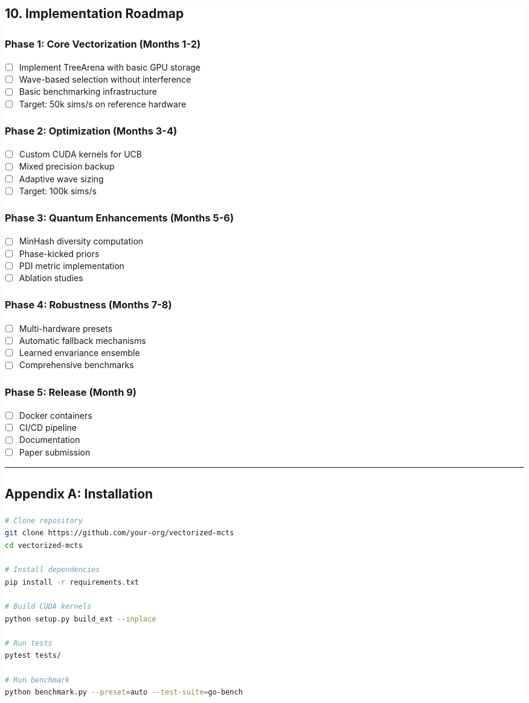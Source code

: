 
## 10. Implementation Roadmap

### Phase 1: Core Vectorization (Months 1-2)
- [ ] Implement TreeArena with basic GPU storage
- [ ] Wave-based selection without interference
- [ ] Basic benchmarking infrastructure
- [ ] Target: 50k sims/s on reference hardware

### Phase 2: Optimization (Months 3-4)
- [ ] Custom CUDA kernels for UCB
- [ ] Mixed precision backup
- [ ] Adaptive wave sizing
- [ ] Target: 100k sims/s

### Phase 3: Quantum Enhancements (Months 5-6)
- [ ] MinHash diversity computation
- [ ] Phase-kicked priors
- [ ] PDI metric implementation
- [ ] Ablation studies

### Phase 4: Robustness (Months 7-8)
- [ ] Multi-hardware presets
- [ ] Automatic fallback mechanisms
- [ ] Learned envariance ensemble
- [ ] Comprehensive benchmarks

### Phase 5: Release (Month 9)
- [ ] Docker containers
- [ ] CI/CD pipeline
- [ ] Documentation
- [ ] Paper submission

---

## Appendix A: Installation

```bash
# Clone repository
git clone https://github.com/your-org/vectorized-mcts
cd vectorized-mcts

# Install dependencies
pip install -r requirements.txt

# Build CUDA kernels
python setup.py build_ext --inplace

# Run tests
pytest tests/

# Run benchmark
python benchmark.py --preset=auto --test-suite=go-bench
```
